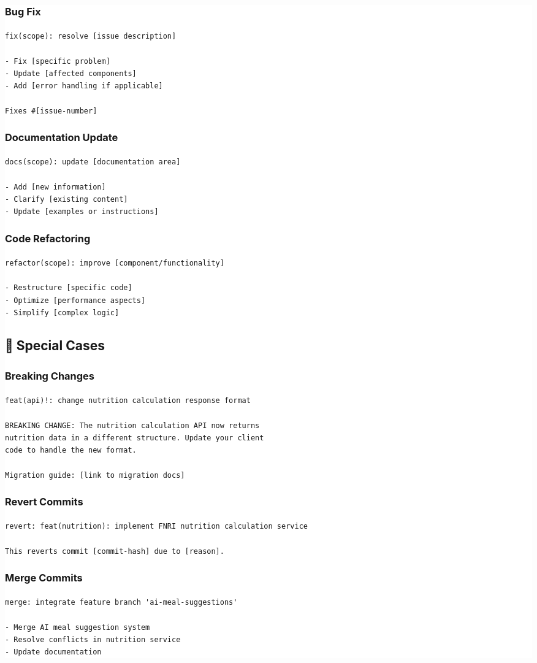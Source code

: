### **Bug Fix**
```
fix(scope): resolve [issue description]

- Fix [specific problem]
- Update [affected components]
- Add [error handling if applicable]

Fixes #[issue-number]
```

### **Documentation Update**
```
docs(scope): update [documentation area]

- Add [new information]
- Clarify [existing content]
- Update [examples or instructions]
```

### **Code Refactoring**
```
refactor(scope): improve [component/functionality]

- Restructure [specific code]
- Optimize [performance aspects]
- Simplify [complex logic]
```

## 🎨 Special Cases

### **Breaking Changes**
```
feat(api)!: change nutrition calculation response format

BREAKING CHANGE: The nutrition calculation API now returns
nutrition data in a different structure. Update your client
code to handle the new format.

Migration guide: [link to migration docs]
```

### **Revert Commits**
```
revert: feat(nutrition): implement FNRI nutrition calculation service

This reverts commit [commit-hash] due to [reason].
```

### **Merge Commits**
```
merge: integrate feature branch 'ai-meal-suggestions'

- Merge AI meal suggestion system
- Resolve conflicts in nutrition service
- Update documentation
```
